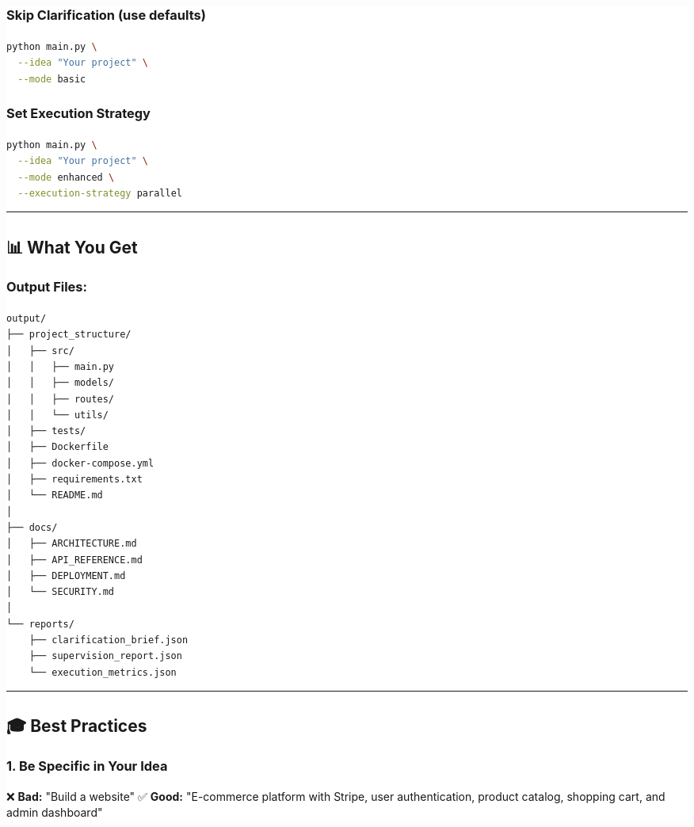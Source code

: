 ### Skip Clarification (use defaults)
```bash
python main.py \
  --idea "Your project" \
  --mode basic
```

### Set Execution Strategy
```bash
python main.py \
  --idea "Your project" \
  --mode enhanced \
  --execution-strategy parallel
```

---

## 📊 What You Get

### Output Files:
```
output/
├── project_structure/
│   ├── src/
│   │   ├── main.py
│   │   ├── models/
│   │   ├── routes/
│   │   └── utils/
│   ├── tests/
│   ├── Dockerfile
│   ├── docker-compose.yml
│   ├── requirements.txt
│   └── README.md
│
├── docs/
│   ├── ARCHITECTURE.md
│   ├── API_REFERENCE.md
│   ├── DEPLOYMENT.md
│   └── SECURITY.md
│
└── reports/
    ├── clarification_brief.json
    ├── supervision_report.json
    └── execution_metrics.json
```

---

## 🎓 Best Practices

### 1. Be Specific in Your Idea
❌ **Bad:** "Build a website"
✅ **Good:** "E-commerce platform with Stripe, user authentication, product catalog, shopping cart, and admin dashboard"
